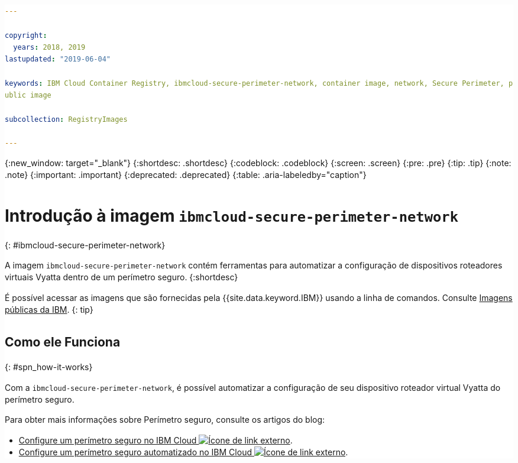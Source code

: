 ```yaml
---

copyright:
  years: 2018, 2019
lastupdated: "2019-06-04"

keywords: IBM Cloud Container Registry, ibmcloud-secure-perimeter-network, container image, network, Secure Perimeter, public image

subcollection: RegistryImages

---
```


{:new_window: target="_blank"}
{:shortdesc: .shortdesc}
{:codeblock: .codeblock}
{:screen: .screen}
{:pre: .pre}
{:tip: .tip}
{:note: .note}
{:important: .important}
{:deprecated: .deprecated}
{:table: .aria-labeledby="caption"}

# Introdução à imagem `ibmcloud-secure-perimeter-network`
{: #ibmcloud-secure-perimeter-network}

A imagem `ibmcloud-secure-perimeter-network` contém ferramentas para automatizar a configuração de dispositivos roteadores virtuais Vyatta dentro de um perímetro seguro.
{:shortdesc}

É possível acessar as imagens que são fornecidas pela {{site.data.keyword.IBM}} usando a linha de comandos. Consulte [Imagens públicas da IBM](/docs/services/Registry?topic=registry-public_images#public_images).
{: tip}

## Como ele Funciona
{: #spn_how-it-works}

Com a `ibmcloud-secure-perimeter-network`, é possível automatizar a configuração de seu dispositivo roteador virtual Vyatta do perímetro seguro.

Para obter mais informações sobre Perímetro seguro, consulte os artigos do blog:

- [Configure um perímetro seguro no IBM Cloud ![Ícone de link externo](../../../icons/launch-glyph.svg "ícone de link externo")](https://developer.ibm.com/dwblog/2018/ibm-cloud-vyatta-set-up-secure-perimeter/).
- [Configure um perímetro seguro automatizado no IBM Cloud ![Ícone de link externo](../../../icons/launch-glyph.svg "Ícone de link externo")](https://developer.ibm.com/dwblog/2018/set-automated-secure-perimeter-ibm-cloud/).
